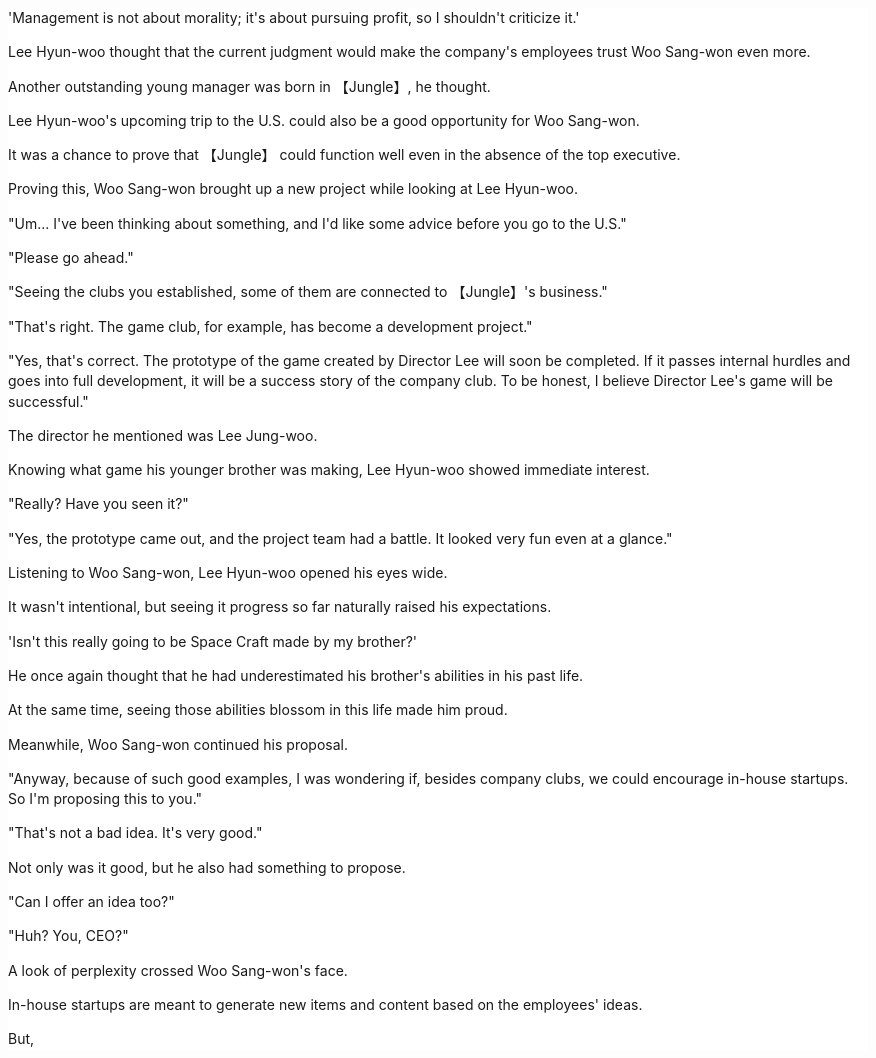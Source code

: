 'Management is not about morality; it's about pursuing profit, so I shouldn't criticize it.'

Lee Hyun-woo thought that the current judgment would make the company's employees trust Woo Sang-won even more.

Another outstanding young manager was born in 【Jungle】, he thought.

Lee Hyun-woo's upcoming trip to the U.S. could also be a good opportunity for Woo Sang-won.

It was a chance to prove that 【Jungle】 could function well even in the absence of the top executive.

Proving this, Woo Sang-won brought up a new project while looking at Lee Hyun-woo.

"Um... I've been thinking about something, and I'd like some advice before you go to the U.S."

"Please go ahead."

"Seeing the clubs you established, some of them are connected to 【Jungle】's business."

"That's right. The game club, for example, has become a development project."

"Yes, that's correct. The prototype of the game created by Director Lee will soon be completed. If it passes internal hurdles and goes into full development, it will be a success story of the company club. To be honest, I believe Director Lee's game will be successful."

The director he mentioned was Lee Jung-woo.

Knowing what game his younger brother was making, Lee Hyun-woo showed immediate interest.

"Really? Have you seen it?"

"Yes, the prototype came out, and the project team had a battle. It looked very fun even at a glance."

Listening to Woo Sang-won, Lee Hyun-woo opened his eyes wide.

It wasn't intentional, but seeing it progress so far naturally raised his expectations.

'Isn't this really going to be Space Craft made by my brother?'

He once again thought that he had underestimated his brother's abilities in his past life.

At the same time, seeing those abilities blossom in this life made him proud.

Meanwhile, Woo Sang-won continued his proposal.

"Anyway, because of such good examples, I was wondering if, besides company clubs, we could encourage in-house startups. So I'm proposing this to you."

"That's not a bad idea. It's very good."

Not only was it good, but he also had something to propose.

"Can I offer an idea too?"

"Huh? You, CEO?"

A look of perplexity crossed Woo Sang-won's face.

In-house startups are meant to generate new items and content based on the employees' ideas.

But,
